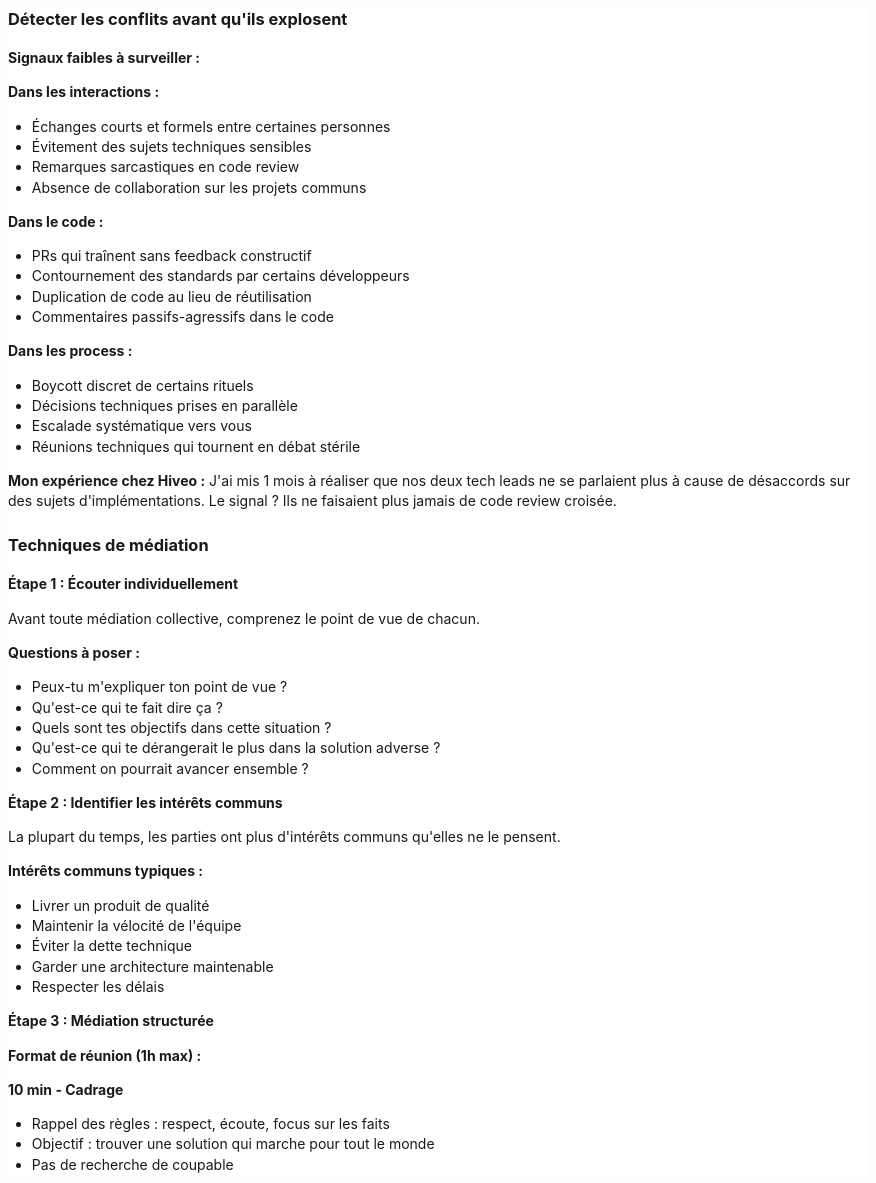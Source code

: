 ### Détecter les conflits avant qu'ils explosent

**Signaux faibles à surveiller :**

**Dans les interactions :**
- Échanges courts et formels entre certaines personnes
- Évitement des sujets techniques sensibles
- Remarques sarcastiques en code review
- Absence de collaboration sur les projets communs

**Dans le code :**
- PRs qui traînent sans feedback constructif
- Contournement des standards par certains développeurs
- Duplication de code au lieu de réutilisation
- Commentaires passifs-agressifs dans le code

**Dans les process :**
- Boycott discret de certains rituels
- Décisions techniques prises en parallèle
- Escalade systématique vers vous
- Réunions techniques qui tournent en débat stérile

**Mon expérience chez Hiveo :** J'ai mis 1 mois à réaliser que nos deux tech leads ne se parlaient plus à cause de désaccords sur des sujets d'implémentations. Le signal ? Ils ne faisaient plus jamais de code review croisée.

### Techniques de médiation

**Étape 1 : Écouter individuellement**

Avant toute médiation collective, comprenez le point de vue de chacun.

**Questions à poser :**
- Peux-tu m'expliquer ton point de vue ?
- Qu'est-ce qui te fait dire ça ?
- Quels sont tes objectifs dans cette situation ?
- Qu'est-ce qui te dérangerait le plus dans la solution adverse ?
- Comment on pourrait avancer ensemble ?

**Étape 2 : Identifier les intérêts communs**

La plupart du temps, les parties ont plus d'intérêts communs qu'elles ne le pensent.

**Intérêts communs typiques :**
- Livrer un produit de qualité
- Maintenir la vélocité de l'équipe
- Éviter la dette technique
- Garder une architecture maintenable
- Respecter les délais

**Étape 3 : Médiation structurée**

**Format de réunion (1h max) :**

**10 min - Cadrage**
- Rappel des règles : respect, écoute, focus sur les faits
- Objectif : trouver une solution qui marche pour tout le monde
- Pas de recherche de coupable
